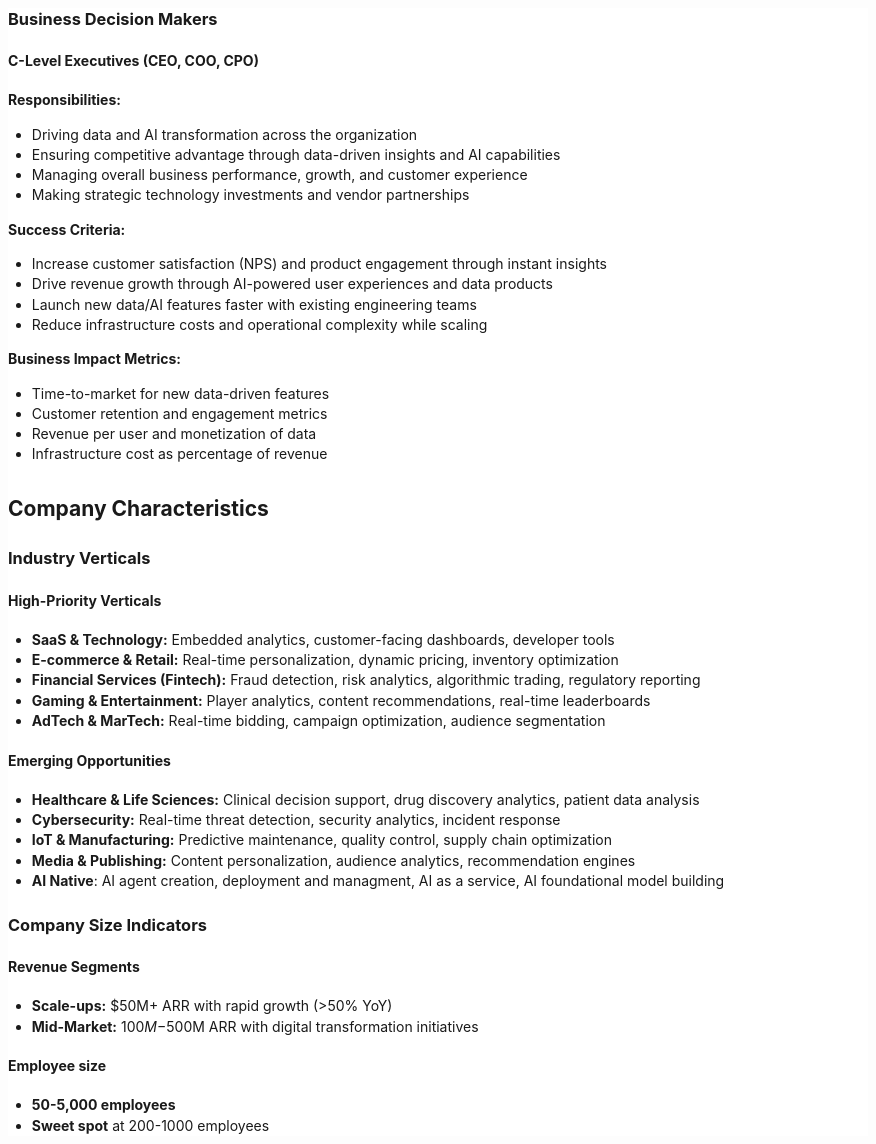 ### Business Decision Makers

#### C-Level Executives (CEO, COO, CPO)
**Responsibilities:**
- Driving data and AI transformation across the organization
- Ensuring competitive advantage through data-driven insights and AI capabilities
- Managing overall business performance, growth, and customer experience
- Making strategic technology investments and vendor partnerships

**Success Criteria:**
- Increase customer satisfaction (NPS) and product engagement through instant insights
- Drive revenue growth through AI-powered user experiences and data products
- Launch new data/AI features faster with existing engineering teams
- Reduce infrastructure costs and operational complexity while scaling

**Business Impact Metrics:**
- Time-to-market for new data-driven features
- Customer retention and engagement metrics
- Revenue per user and monetization of data
- Infrastructure cost as percentage of revenue

## Company Characteristics

### Industry Verticals

#### High-Priority Verticals
- **SaaS & Technology:** Embedded analytics, customer-facing dashboards, developer tools
- **E-commerce & Retail:** Real-time personalization, dynamic pricing, inventory optimization
- **Financial Services (Fintech):** Fraud detection, risk analytics, algorithmic trading, regulatory reporting
- **Gaming & Entertainment:** Player analytics, content recommendations, real-time leaderboards
- **AdTech & MarTech:** Real-time bidding, campaign optimization, audience segmentation

#### Emerging Opportunities
- **Healthcare & Life Sciences:** Clinical decision support, drug discovery analytics, patient data analysis
- **Cybersecurity:** Real-time threat detection, security analytics, incident response
- **IoT & Manufacturing:** Predictive maintenance, quality control, supply chain optimization
- **Media & Publishing:** Content personalization, audience analytics, recommendation engines
- **AI Native**: AI agent creation, deployment and managment, AI as a service, AI foundational model building

### Company Size Indicators

#### Revenue Segments
- **Scale-ups:** $50M+ ARR with rapid growth (>50% YoY)
- **Mid-Market:** $100M-$500M ARR with digital transformation initiatives

#### Employee size
- **50-5,000 employees**
- **Sweet spot** at 200-1000 employees
